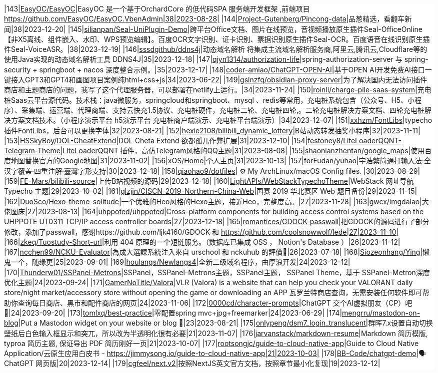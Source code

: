 |143|[EasyOC/EasyOC](https://github.com/EasyOC/EasyOC)|EasyOC 是一个基于OrchardCore 的低代码SPA 服务端开发框架 ,前端项目 https://github.com/EasyOC/EasyOC.VbenAdmin|38|2023-08-28|
|144|[Project-Gutenberg/Pincong-data](https://github.com/Project-Gutenberg/Pincong-data)|品葱精选，看翻车新闻|38|2023-12-20|
|145|[silianpan/Seal-UniPlugin-Demo](https://github.com/silianpan/Seal-UniPlugin-Demo)|跨平台Office文档、图片在线预览，音视频播放原生插件Seal-OfficeOnline【非X5离线、组件嵌入、水印、WPS预览编辑】。百度OCR文字识别、证卡识别、票据识别原生插件Seal-OCR。百度语音在线识别原生插件Seal-VoiceASR。|38|2023-12-19|
|146|[sssdgithub/ddns4j](https://github.com/sssdgithub/ddns4j)|动态域名解析 将集成主流域名解析服务商,阿里云,腾讯云,Cloudflare等的使用Java实现的动态域名解析工具 DDNS4J|35|2023-12-18|
|147|[qjyn1314/authorization-life](https://github.com/qjyn1314/authorization-life)|spring-authorization-server 与  spring-security + springboot + nacos 深度整合示例。|35|2023-12-17|
|148|[coder-amiao/ChatGPT-OPEN-AI](https://github.com/coder-amiao/ChatGPT-OPEN-AI)|基于OPEN AI开发免费AI接口一键接入GPT3和GPT4和画图项目案例纯html+css+js|34|2023-06-22|
|149|[gslnzfq/obsidian-proxy-server](https://github.com/gslnzfq/obsidian-proxy-server)|为了解决国内无法访问插件商店和主题商店的问题，我写了这个代理服务器，可以部署在netlify上运行。|34|2023-11-24|
|150|[roinli/charge-pile-saas-system](https://github.com/roinli/charge-pile-saas-system)|充电桩Saas云平台源代码。技术栈：java微服务，springcloud和springboot、mysql 、redis等常用，充电桩系统包含（公众号、H5、小程序）、采集端、运营端、代理商端、支持云快充1.5协议、充电桩硬件，充电桩二轮、充电桩四轮,。二轮充电桩解决方案文档、四轮充电桩解决方案文档技术。（小程序演示平台    h5演示平台   充电桩商户端演示、充电桩平台端演示）|34|2023-12-07|
|151|[xxhzm/FontLibs](https://github.com/xxhzm/FontLibs)|typecho插件FontLibs，后台可以更换字体|32|2023-08-21|
|152|[hexie2108/bilibili_dynamic_lottery](https://github.com/hexie2108/bilibili_dynamic_lottery)|B站动态转发抽奖小程序|32|2023-11-11|
|153|[HSSkyBoy/DOL-CheatExtend](https://github.com/HSSkyBoy/DOL-CheatExtend)|DOL Cheta Extend 欲都孤儿作弊扩展|31|2023-12-10|
|154|[festoney8/LiteLoaderQQNT-Telegram-Theme](https://github.com/festoney8/LiteLoaderQQNT-Telegram-Theme)|LiteLoaderQQNT 插件，高仿Telegram风格的QQ主题|31|2023-08-08|
|155|[shaonianzhentan/google_maps](https://github.com/shaonianzhentan/google_maps)|使用百度地图替换官方的Google地图|31|2023-11-02|
|156|[xOS/Home](https://github.com/xOS/Home)|个人主页|31|2023-10-13|
|157|[forFudan/yuhao](https://github.com/forFudan/yuhao)|宇浩繁简通打输入法·全汉字覆盖·四重注解·臺灣字形支持|30|2023-12-18|
|158|[qiaohao9/dotfiles](https://github.com/qiaohao9/dotfiles)| :gear: My ArchLinux/macOS Config files. |30|2023-08-29|
|159|[FE-Mars/bilibili-source](https://github.com/FE-Mars/bilibili-source)|上传B站视频的源码|29|2023-12-18|
|160|[LightAPIs/WebStackTypechoTheme](https://github.com/LightAPIs/WebStackTypechoTheme)|WebStack 网址导航 Typecho 主题|29|2023-10-02|
|161|[glzjin/CISCN-2019-Northern-China-Web](https://github.com/glzjin/CISCN-2019-Northern-China-Web)|国赛 2019 华北赛区 Web 题目备份|29|2023-11-15|
|162|[DuoSco/Hexo-theme-solitude](https://github.com/DuoSco/Hexo-theme-solitude)|一个优雅的Heo风格的Hexo主题，接近Heo，完整度高。|27|2023-11-28|
|163|[gwcx/imgdalao](https://github.com/gwcx/imgdalao)|大佬图床|27|2023-08-13|
|164|[uhppoted/uhppoted](https://github.com/uhppoted/uhppoted)|Cross-platform components for building access control systems based on the UHPPOTE UT0311 TCP/IP access controller boards|27|2023-12-18|
|165|[romantices/GDOCK-passwall](https://github.com/romantices/GDOCK-passwall)|把GDOCK的源码进行了部分修改，添加了passwall，感谢https://github.com/ljk4160/GDOCK 和 https://github.com/coolsnowwolf/lede|27|2023-11-10|
|166|[zkeq/Tuostudy-Short-url](https://github.com/zkeq/Tuostudy-Short-url)|利用 404 原理的一个短链服务。（数据库已集成 OSS ， Notion's  Database ）|26|2023-11-12|
|167|[ncchen99/NCKU-Evaluator](https://github.com/ncchen99/NCKU-Evaluator)|為成大選課系統注入來自 urschool 和 nckuhub 的評價🤖|26|2023-07-18|
|168|[Siozeonhang/Ying](https://github.com/Siozeonhang/Ying)|懒鬼一个，随缘更|25|2023-09-01|
|169|[houlangs/Newlangs4](https://github.com/houlangs/Newlangs4)|全新二级域名程序，由厚浪开发|24|2023-12-12|
|170|[Thunderw01/SSPanel-Metrons](https://github.com/Thunderw01/SSPanel-Metrons)|SSPanel，SSPanel-Metrons主题，SSPanel主题， SSPanel Theme，基于 SSPanel-Metron深度优化主题|24|2023-09-24|
|171|[GamerNoTitle/Valora](https://github.com/GamerNoTitle/Valora)|VLR (Valora) is a website that can help you check your VALORANT daily store/night market/accessory store without opening the game or downloading an APP   瓦罗兰特商店查询，无需安装任何软件即可帮助你查询每日商店、黑市和配件商店的网页|24|2023-11-06|
|172|[0000cd/character-prompts](https://github.com/0000cd/character-prompts)|ChatGPT 交个AI虚拟朋友（CP）吧 👥|24|2023-09-20|
|173|[tomlxq/best-practice](https://github.com/tomlxq/best-practice)|零配置spring mvc+jpg+freemarker|24|2023-06-29|
|174|[mengrru/mastodon-on-blog](https://github.com/mengrru/mastodon-on-blog)|Put a Mastodon widget on your website or blog 🐘|23|2023-08-21|
|175|[onlypeng/dsm7_login_translucent](https://github.com/onlypeng/dsm7_login_translucent)|群晖7.x设置自动切换壁纸后白色输入框显示和突兀，所以改为半透明化很有必要|21|2023-11-07|
|176|[jarvanstack/markdown-resume](https://github.com/jarvanstack/markdown-resume)|Markdown 简历模版, typroa 简历主题, 保证导出 PDF 简历刚好一页|21|2023-10-07|
|177|[rootsongjc/guide-to-cloud-native-app](https://github.com/rootsongjc/guide-to-cloud-native-app)|Guide to Cloud Native Application/云原生应用白皮书 - https://jimmysong.io/guide-to-cloud-native-app|21|2023-10-03|
|178|[BB-Code/chatgpt-demo](https://github.com/BB-Code/chatgpt-demo)|🗣️ ChatGPT 网页版|20|2023-12-14|
|179|[cgfeel/next.v2](https://github.com/cgfeel/next.v2)|按照NextJS英文官方文档，按照章节最小化复现|19|2023-12-12|